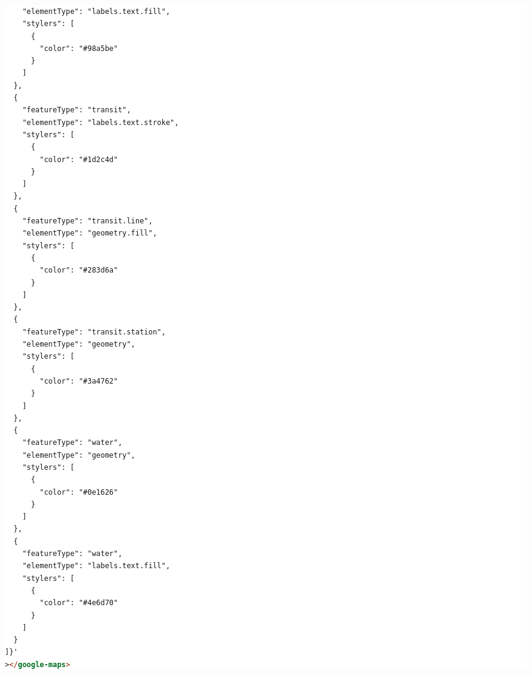 ```html
    "elementType": "labels.text.fill",
    "stylers": [
      {
        "color": "#98a5be"
      }
    ]
  },
  {
    "featureType": "transit",
    "elementType": "labels.text.stroke",
    "stylers": [
      {
        "color": "#1d2c4d"
      }
    ]
  },
  {
    "featureType": "transit.line",
    "elementType": "geometry.fill",
    "stylers": [
      {
        "color": "#283d6a"
      }
    ]
  },
  {
    "featureType": "transit.station",
    "elementType": "geometry",
    "stylers": [
      {
        "color": "#3a4762"
      }
    ]
  },
  {
    "featureType": "water",
    "elementType": "geometry",
    "stylers": [
      {
        "color": "#0e1626"
      }
    ]
  },
  {
    "featureType": "water",
    "elementType": "labels.text.fill",
    "stylers": [
      {
        "color": "#4e6d70"
      }
    ]
  }
]}'
></google-maps>
```
